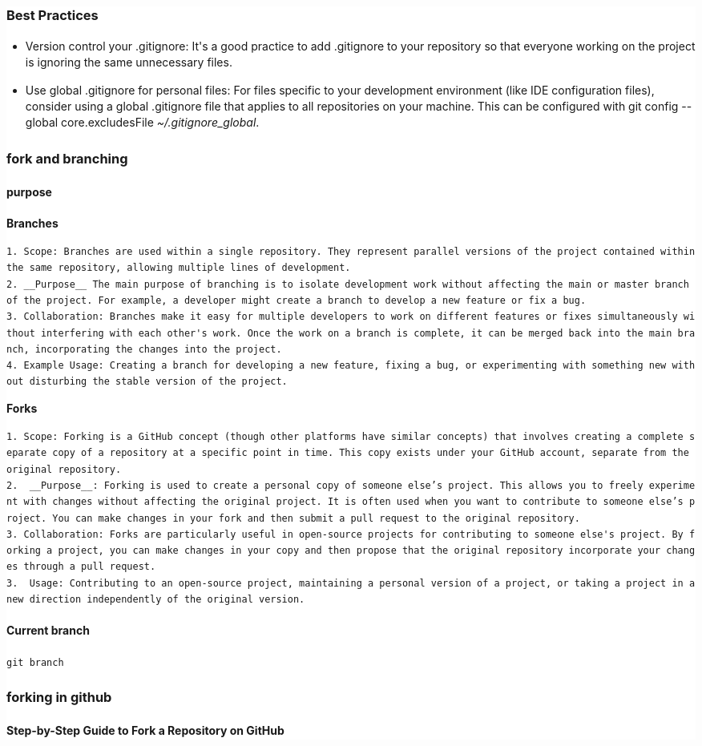 ### Best Practices

- Version control your .gitignore: It's a good practice to add .gitignore to your repository so that everyone working on the project is ignoring the same unnecessary files.

- Use global .gitignore for personal files: For files specific to your development environment (like IDE configuration files), consider using a global .gitignore file that applies to all repositories on your machine. This can be configured with git config --global core.excludesFile *~/.gitignore_global*.



### fork and branching

#### purpose

**Branches**

    1. Scope: Branches are used within a single repository. They represent parallel versions of the project contained within the same repository, allowing multiple lines of development.
    2. __Purpose__ The main purpose of branching is to isolate development work without affecting the main or master branch of the project. For example, a developer might create a branch to develop a new feature or fix a bug.
    3. Collaboration: Branches make it easy for multiple developers to work on different features or fixes simultaneously without interfering with each other's work. Once the work on a branch is complete, it can be merged back into the main branch, incorporating the changes into the project.
    4. Example Usage: Creating a branch for developing a new feature, fixing a bug, or experimenting with something new without disturbing the stable version of the project.


**Forks**

    1. Scope: Forking is a GitHub concept (though other platforms have similar concepts) that involves creating a complete separate copy of a repository at a specific point in time. This copy exists under your GitHub account, separate from the original repository.
    2.  __Purpose__: Forking is used to create a personal copy of someone else’s project. This allows you to freely experiment with changes without affecting the original project. It is often used when you want to contribute to someone else’s project. You can make changes in your fork and then submit a pull request to the original repository.
    3. Collaboration: Forks are particularly useful in open-source projects for contributing to someone else's project. By forking a project, you can make changes in your copy and then propose that the original repository incorporate your changes through a pull request.
    3.  Usage: Contributing to an open-source project, maintaining a personal version of a project, or taking a project in a new direction independently of the original version.


#### Current branch

```
git branch
```

### forking in github

#### Step-by-Step Guide to Fork a Repository on GitHub
